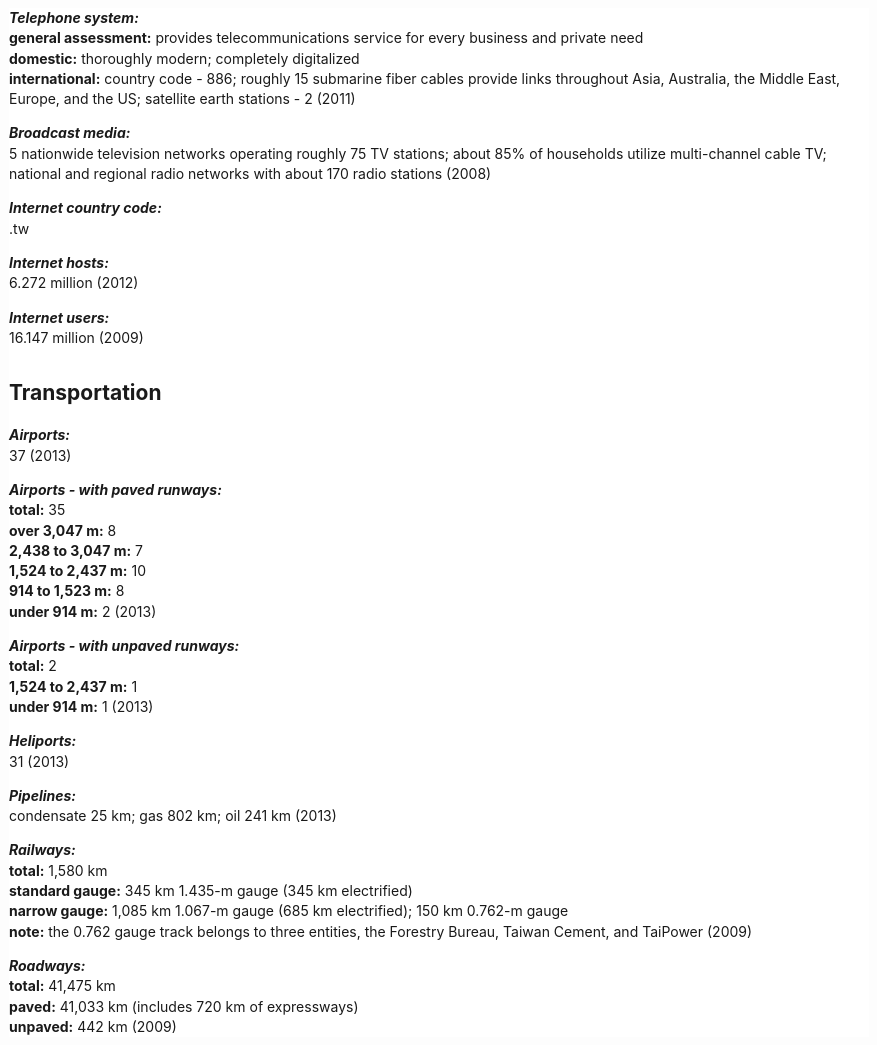 **_Telephone system:_**   
**general assessment:** provides telecommunications service for every business and private need   
**domestic:** thoroughly modern; completely digitalized   
**international:** country code - 886; roughly 15 submarine fiber cables provide links throughout Asia, Australia, the Middle East, Europe, and the US; satellite earth stations - 2 (2011)

**_Broadcast media:_**   
5 nationwide television networks operating roughly 75 TV stations; about 85% of households utilize multi-channel cable TV; national and regional radio networks with about 170 radio stations (2008)

**_Internet country code:_**   
.tw

**_Internet hosts:_**   
6.272 million (2012)

**_Internet users:_**   
16.147 million (2009)


## Transportation

**_Airports:_**   
37 (2013)

**_Airports - with paved runways:_**   
**total:** 35   
**over 3,047 m:** 8   
**2,438 to 3,047 m:** 7   
**1,524 to 2,437 m:** 10   
**914 to 1,523 m:** 8   
**under 914 m:** 2 (2013)

**_Airports - with unpaved runways:_**   
**total:** 2   
**1,524 to 2,437 m:** 1   
**under 914 m:** 1 (2013)

**_Heliports:_**   
31 (2013)

**_Pipelines:_**   
condensate 25 km; gas 802 km; oil 241 km (2013)

**_Railways:_**   
**total:** 1,580 km   
**standard gauge:** 345 km 1.435-m gauge (345 km electrified)   
**narrow gauge:** 1,085 km 1.067-m gauge (685 km electrified); 150 km 0.762-m gauge   
**note:** the 0.762 gauge track belongs to three entities, the Forestry Bureau, Taiwan Cement, and TaiPower (2009)

**_Roadways:_**   
**total:** 41,475 km   
**paved:** 41,033 km (includes 720 km of expressways)   
**unpaved:** 442 km (2009)
